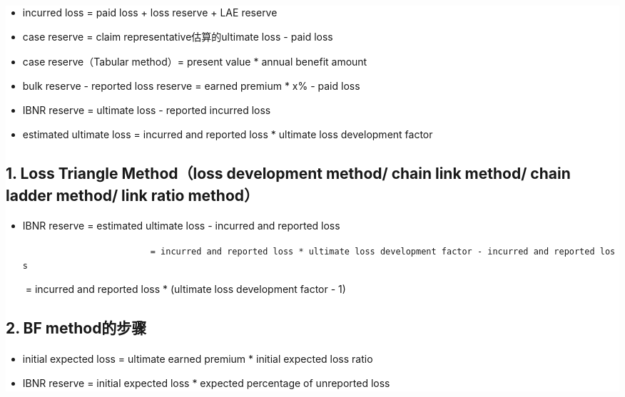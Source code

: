- incurred loss = paid loss + loss reserve + LAE reserve
- case reserve = claim representative估算的ultimate loss - paid loss

- case reserve（Tabular method）= present value * annual benefit amount

- bulk reserve - reported loss reserve = earned premium * x% - paid loss
- IBNR reserve = ultimate loss - reported incurred loss

- estimated ultimate loss = incurred and reported loss * ultimate loss development factor

## 1. Loss Triangle Method（loss development method/ chain link method/ chain ladder method/ link ratio method）

- IBNR reserve = estimated ultimate loss - incurred and reported loss

  		​						= incurred and reported loss * ultimate loss development factor - incurred and reported loss

  ​						= incurred and reported loss * (ultimate loss development factor - 1) 
  
    						

## 2. BF method的步骤

- initial expected loss = ultimate earned premium * initial expected loss ratio

- IBNR reserve = initial expected loss * expected percentage of unreported loss